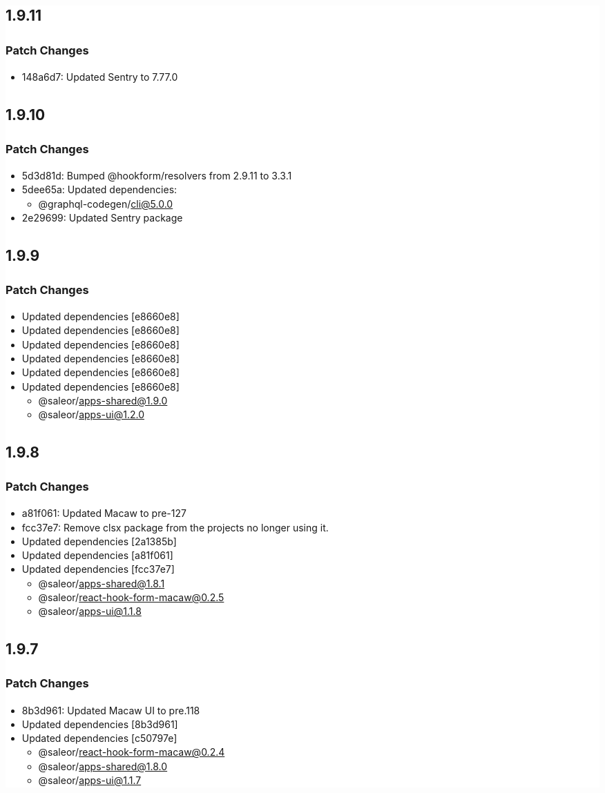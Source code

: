 ## 1.9.11

### Patch Changes

- 148a6d7: Updated Sentry to 7.77.0

## 1.9.10

### Patch Changes

- 5d3d81d: Bumped @hookform/resolvers from 2.9.11 to 3.3.1
- 5dee65a: Updated dependencies:
  - @graphql-codegen/cli@5.0.0
- 2e29699: Updated Sentry package

## 1.9.9

### Patch Changes

- Updated dependencies [e8660e8]
- Updated dependencies [e8660e8]
- Updated dependencies [e8660e8]
- Updated dependencies [e8660e8]
- Updated dependencies [e8660e8]
- Updated dependencies [e8660e8]
  - @saleor/apps-shared@1.9.0
  - @saleor/apps-ui@1.2.0

## 1.9.8

### Patch Changes

- a81f061: Updated Macaw to pre-127
- fcc37e7: Remove clsx package from the projects no longer using it.
- Updated dependencies [2a1385b]
- Updated dependencies [a81f061]
- Updated dependencies [fcc37e7]
  - @saleor/apps-shared@1.8.1
  - @saleor/react-hook-form-macaw@0.2.5
  - @saleor/apps-ui@1.1.8

## 1.9.7

### Patch Changes

- 8b3d961: Updated Macaw UI to pre.118
- Updated dependencies [8b3d961]
- Updated dependencies [c50797e]
  - @saleor/react-hook-form-macaw@0.2.4
  - @saleor/apps-shared@1.8.0
  - @saleor/apps-ui@1.1.7
